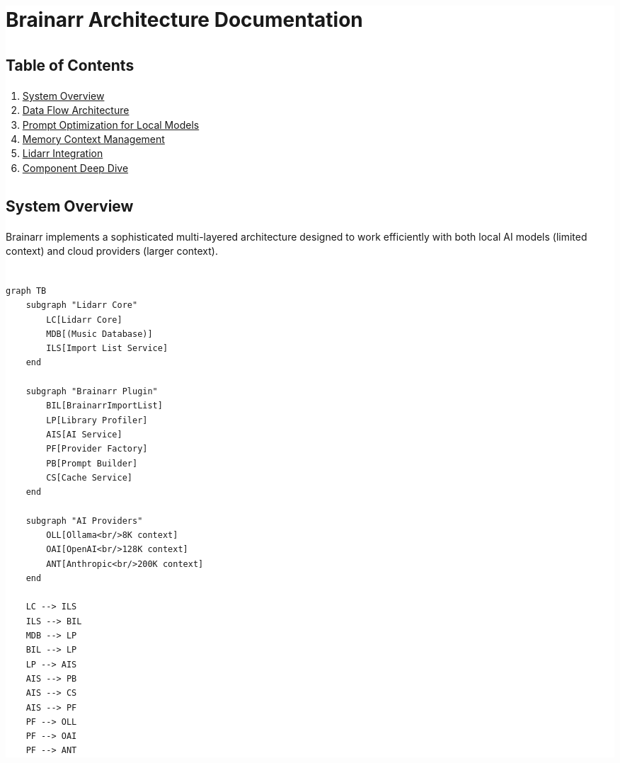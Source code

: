 

# Brainarr Architecture Documentation

## Table of Contents

1. [System Overview](#system-overview)
2. [Data Flow Architecture](#data-flow-architecture)
3. [Prompt Optimization for Local Models](#prompt-optimization-for-local-models)
4. [Memory Context Management](#memory-context-management)
5. [Lidarr Integration](#lidarr-integration)
6. [Component Deep Dive](#component-deep-dive)

## System Overview

Brainarr implements a sophisticated multi-layered architecture designed to work efficiently with both local AI models (limited context) and cloud providers (larger context).

```mermaid

graph TB
    subgraph "Lidarr Core"
        LC[Lidarr Core]
        MDB[(Music Database)]
        ILS[Import List Service]
    end

    subgraph "Brainarr Plugin"
        BIL[BrainarrImportList]
        LP[Library Profiler]
        AIS[AI Service]
        PF[Provider Factory]
        PB[Prompt Builder]
        CS[Cache Service]
    end

    subgraph "AI Providers"
        OLL[Ollama<br/>8K context]
        OAI[OpenAI<br/>128K context]
        ANT[Anthropic<br/>200K context]
    end

    LC --> ILS
    ILS --> BIL
    MDB --> LP
    BIL --> LP
    LP --> AIS
    AIS --> PB
    AIS --> CS
    AIS --> PF
    PF --> OLL
    PF --> OAI
    PF --> ANT
```
